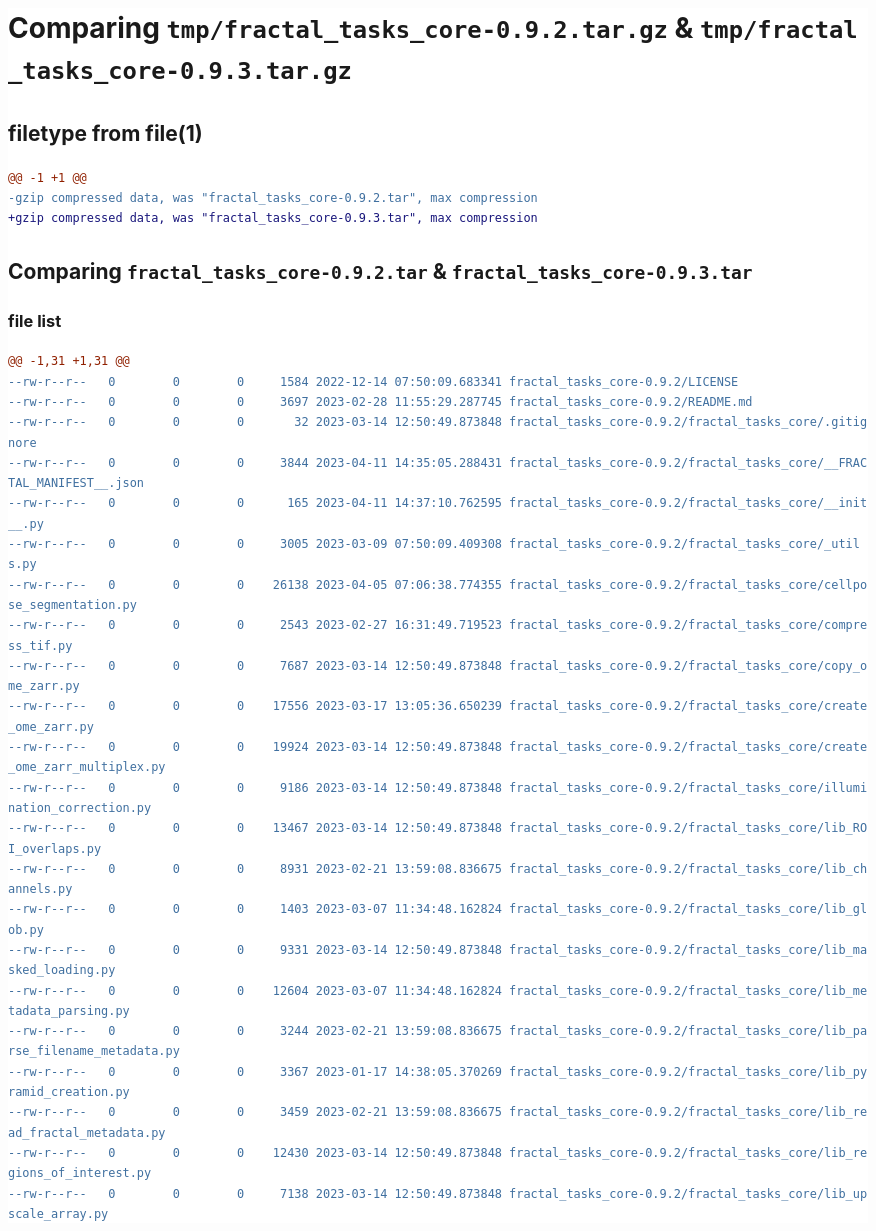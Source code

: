# Comparing `tmp/fractal_tasks_core-0.9.2.tar.gz` & `tmp/fractal_tasks_core-0.9.3.tar.gz`

## filetype from file(1)

```diff
@@ -1 +1 @@
-gzip compressed data, was "fractal_tasks_core-0.9.2.tar", max compression
+gzip compressed data, was "fractal_tasks_core-0.9.3.tar", max compression
```

## Comparing `fractal_tasks_core-0.9.2.tar` & `fractal_tasks_core-0.9.3.tar`

### file list

```diff
@@ -1,31 +1,31 @@
--rw-r--r--   0        0        0     1584 2022-12-14 07:50:09.683341 fractal_tasks_core-0.9.2/LICENSE
--rw-r--r--   0        0        0     3697 2023-02-28 11:55:29.287745 fractal_tasks_core-0.9.2/README.md
--rw-r--r--   0        0        0       32 2023-03-14 12:50:49.873848 fractal_tasks_core-0.9.2/fractal_tasks_core/.gitignore
--rw-r--r--   0        0        0     3844 2023-04-11 14:35:05.288431 fractal_tasks_core-0.9.2/fractal_tasks_core/__FRACTAL_MANIFEST__.json
--rw-r--r--   0        0        0      165 2023-04-11 14:37:10.762595 fractal_tasks_core-0.9.2/fractal_tasks_core/__init__.py
--rw-r--r--   0        0        0     3005 2023-03-09 07:50:09.409308 fractal_tasks_core-0.9.2/fractal_tasks_core/_utils.py
--rw-r--r--   0        0        0    26138 2023-04-05 07:06:38.774355 fractal_tasks_core-0.9.2/fractal_tasks_core/cellpose_segmentation.py
--rw-r--r--   0        0        0     2543 2023-02-27 16:31:49.719523 fractal_tasks_core-0.9.2/fractal_tasks_core/compress_tif.py
--rw-r--r--   0        0        0     7687 2023-03-14 12:50:49.873848 fractal_tasks_core-0.9.2/fractal_tasks_core/copy_ome_zarr.py
--rw-r--r--   0        0        0    17556 2023-03-17 13:05:36.650239 fractal_tasks_core-0.9.2/fractal_tasks_core/create_ome_zarr.py
--rw-r--r--   0        0        0    19924 2023-03-14 12:50:49.873848 fractal_tasks_core-0.9.2/fractal_tasks_core/create_ome_zarr_multiplex.py
--rw-r--r--   0        0        0     9186 2023-03-14 12:50:49.873848 fractal_tasks_core-0.9.2/fractal_tasks_core/illumination_correction.py
--rw-r--r--   0        0        0    13467 2023-03-14 12:50:49.873848 fractal_tasks_core-0.9.2/fractal_tasks_core/lib_ROI_overlaps.py
--rw-r--r--   0        0        0     8931 2023-02-21 13:59:08.836675 fractal_tasks_core-0.9.2/fractal_tasks_core/lib_channels.py
--rw-r--r--   0        0        0     1403 2023-03-07 11:34:48.162824 fractal_tasks_core-0.9.2/fractal_tasks_core/lib_glob.py
--rw-r--r--   0        0        0     9331 2023-03-14 12:50:49.873848 fractal_tasks_core-0.9.2/fractal_tasks_core/lib_masked_loading.py
--rw-r--r--   0        0        0    12604 2023-03-07 11:34:48.162824 fractal_tasks_core-0.9.2/fractal_tasks_core/lib_metadata_parsing.py
--rw-r--r--   0        0        0     3244 2023-02-21 13:59:08.836675 fractal_tasks_core-0.9.2/fractal_tasks_core/lib_parse_filename_metadata.py
--rw-r--r--   0        0        0     3367 2023-01-17 14:38:05.370269 fractal_tasks_core-0.9.2/fractal_tasks_core/lib_pyramid_creation.py
--rw-r--r--   0        0        0     3459 2023-02-21 13:59:08.836675 fractal_tasks_core-0.9.2/fractal_tasks_core/lib_read_fractal_metadata.py
--rw-r--r--   0        0        0    12430 2023-03-14 12:50:49.873848 fractal_tasks_core-0.9.2/fractal_tasks_core/lib_regions_of_interest.py
--rw-r--r--   0        0        0     7138 2023-03-14 12:50:49.873848 fractal_tasks_core-0.9.2/fractal_tasks_core/lib_upscale_array.py
```